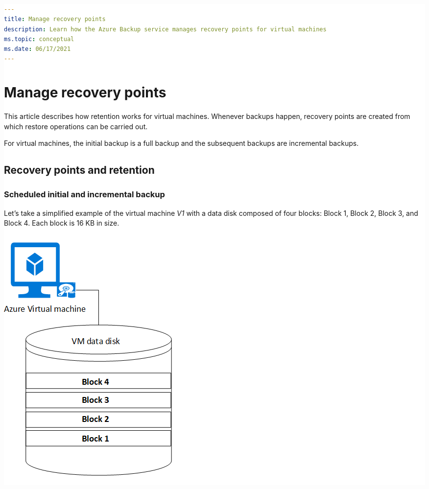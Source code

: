 ```yaml
---
title: Manage recovery points
description: Learn how the Azure Backup service manages recovery points for virtual machines
ms.topic: conceptual
ms.date: 06/17/2021
---
```


# Manage recovery points

This article describes how retention works for virtual machines. Whenever backups happen, recovery points are created from which restore operations  can be carried out.

For virtual machines, the initial backup is a full backup and the subsequent backups are incremental backups.

## Recovery points and retention

### Scheduled initial and incremental backup

Let’s take a simplified example of the virtual machine *V1* with a data disk composed of four blocks: Block 1, Block 2, Block 3, and Block 4. Each block is 16 KB in size.

![Virtual machine with four blocks](./media/manage-recovery-points/four-blocks.png)
